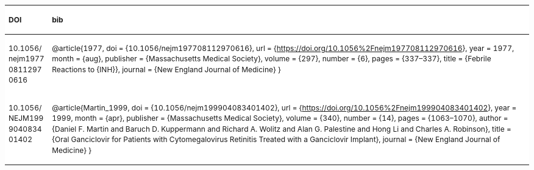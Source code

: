 <table class="table table-hover table-condensed table-responsive" style="font-size: 12px; width: auto !important; margin-left: auto; margin-right: auto;">

<thead>

<tr>

<th style="text-align:left;">

DOI

</th>

<th style="text-align:left;">

bib

</th>

</tr>

</thead>

<tbody>

<tr>

<td style="text-align:left;">

10.1056/nejm197708112970616

</td>

<td style="text-align:left;">

@article{1977, doi = {10.1056/nejm197708112970616}, url =
{<https://doi.org/10.1056%2Fnejm197708112970616>}, year = 1977, month =
{aug}, publisher = {Massachusetts Medical Society}, volume = {297},
number = {6}, pages = {337–337}, title = {Febrile Reactions to {INH}},
journal = {New England Journal of Medicine} }

</td>

</tr>

<tr>

<td style="text-align:left;">

10.1056/NEJM199904083401402

</td>

<td style="text-align:left;">

@article{Martin\_1999, doi = {10.1056/nejm199904083401402}, url =
{<https://doi.org/10.1056%2Fnejm199904083401402>}, year = 1999, month =
{apr}, publisher = {Massachusetts Medical Society}, volume = {340},
number = {14}, pages = {1063–1070}, author = {Daniel F. Martin and
Baruch D. Kuppermann and Richard A. Wolitz and Alan G. Palestine and
Hong Li and Charles A. Robinson}, title = {Oral Ganciclovir for Patients
with Cytomegalovirus Retinitis Treated with a Ganciclovir Implant},
journal = {New England Journal of Medicine} }
